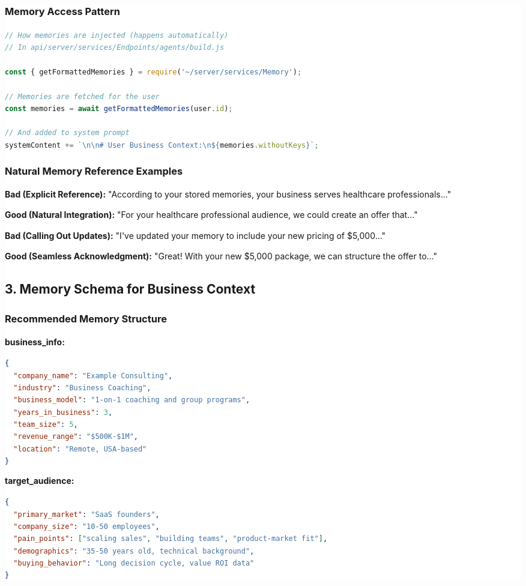 ### Memory Access Pattern

```javascript
// How memories are injected (happens automatically)
// In api/server/services/Endpoints/agents/build.js

const { getFormattedMemories } = require('~/server/services/Memory');

// Memories are fetched for the user
const memories = await getFormattedMemories(user.id);

// And added to system prompt
systemContent += `\n\n# User Business Context:\n${memories.withoutKeys}`;
```

### Natural Memory Reference Examples

**Bad (Explicit Reference):**
"According to your stored memories, your business serves healthcare professionals..."

**Good (Natural Integration):**
"For your healthcare professional audience, we could create an offer that..."

**Bad (Calling Out Updates):**
"I've updated your memory to include your new pricing of $5,000..."

**Good (Seamless Acknowledgment):**
"Great! With your new $5,000 package, we can structure the offer to..."

## 3. Memory Schema for Business Context

### Recommended Memory Structure

**business_info:**
```json
{
  "company_name": "Example Consulting",
  "industry": "Business Coaching",
  "business_model": "1-on-1 coaching and group programs",
  "years_in_business": 3,
  "team_size": 5,
  "revenue_range": "$500K-$1M",
  "location": "Remote, USA-based"
}
```

**target_audience:**
```json
{
  "primary_market": "SaaS founders",
  "company_size": "10-50 employees",
  "pain_points": ["scaling sales", "building teams", "product-market fit"],
  "demographics": "35-50 years old, technical background",
  "buying_behavior": "Long decision cycle, value ROI data"
}
```
